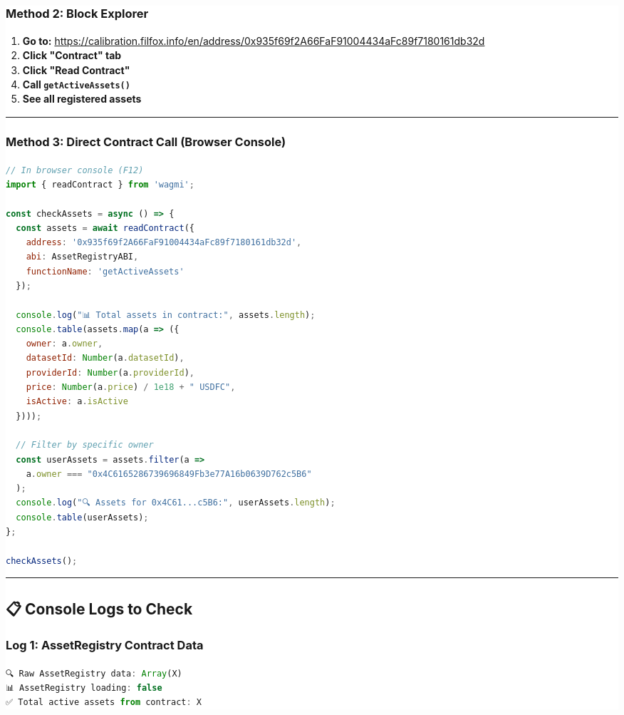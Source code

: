 ### **Method 2: Block Explorer**

1. **Go to:** https://calibration.filfox.info/en/address/0x935f69f2A66FaF91004434aFc89f7180161db32d
2. **Click "Contract" tab**
3. **Click "Read Contract"**
4. **Call `getActiveAssets()`**
5. **See all registered assets**

---

### **Method 3: Direct Contract Call (Browser Console)**

```javascript
// In browser console (F12)
import { readContract } from 'wagmi';

const checkAssets = async () => {
  const assets = await readContract({
    address: '0x935f69f2A66FaF91004434aFc89f7180161db32d',
    abi: AssetRegistryABI,
    functionName: 'getActiveAssets'
  });
  
  console.log("📊 Total assets in contract:", assets.length);
  console.table(assets.map(a => ({
    owner: a.owner,
    datasetId: Number(a.datasetId),
    providerId: Number(a.providerId),
    price: Number(a.price) / 1e18 + " USDFC",
    isActive: a.isActive
  })));
  
  // Filter by specific owner
  const userAssets = assets.filter(a => 
    a.owner === "0x4C6165286739696849Fb3e77A16b0639D762c5B6"
  );
  console.log("🔍 Assets for 0x4C61...c5B6:", userAssets.length);
  console.table(userAssets);
};

checkAssets();
```

---

## 📋 **Console Logs to Check**

### **Log 1: AssetRegistry Contract Data**

```javascript
🔍 Raw AssetRegistry data: Array(X)
📊 AssetRegistry loading: false
✅ Total active assets from contract: X
```
